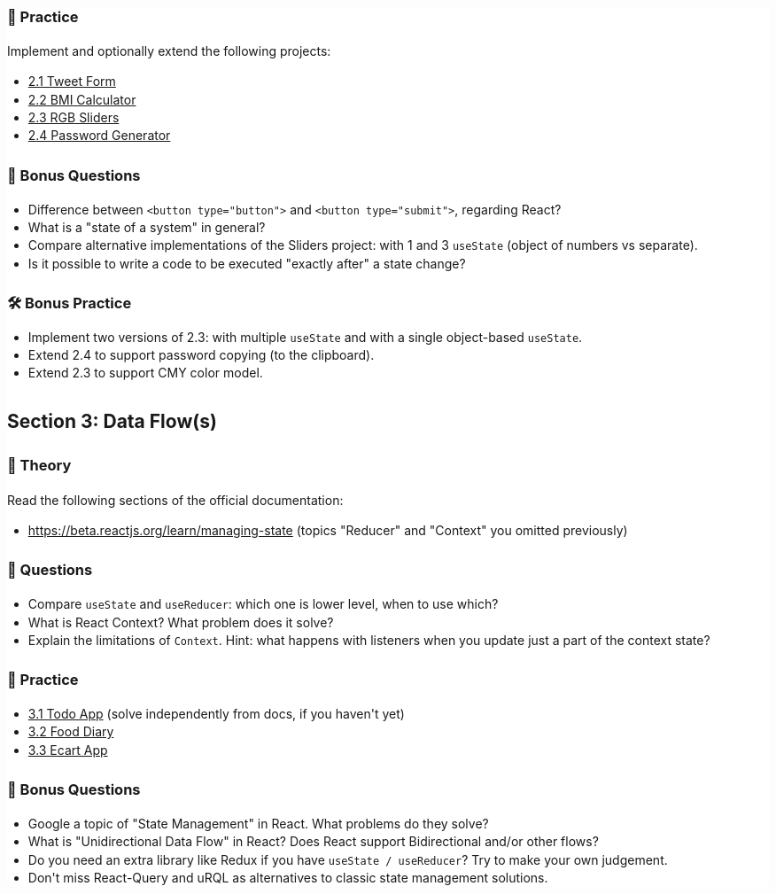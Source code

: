 ### 🔨 Practice

Implement and optionally extend the following projects:

- [2.1 Tweet Form](https://react-fundamentals-tweet-form.vercel.app)
- [2.2 BMI Calculator](https://react-fundamentals-bmi-calculator.vercel.app)
- [2.3 RGB Sliders](https://react-fundamentals-rgb.vercel.app)
- [2.4 Password Generator](https://react-fundamentals-password-generator.vercel.app)

### 🤔 Bonus Questions

- Difference between `<button type="button">` and `<button type="submit">`, regarding React?
- What is a "state of a system" in general?
- Compare alternative implementations of the Sliders project: with 1 and 3 `useState` (object of numbers vs separate).
- Is it possible to write a code to be executed "exactly after" a state change? 

### 🛠 Bonus Practice

- Implement two versions of 2.3: with multiple `useState` and with a single object-based `useState`.
- Extend 2.4 to support password copying (to the clipboard).
- Extend 2.3 to support CMY color model.
   
## Section 3: Data Flow(s)

### 📜 Theory 

Read the following sections of the official documentation:

- https://beta.reactjs.org/learn/managing-state (topics "Reducer" and "Context" you omitted previously)
   
### 🧠 Questions

- Compare `useState` and `useReducer`: which one is lower level, when to use which?
- What is React Context? What problem does it solve?
- Explain the limitations of `Context`. Hint: what happens with listeners when you update just a part of the context state?

### 🔨 Practice

- [3.1 Todo App](https://react-fundamentals-todo-app.vercel.app) (solve independently from docs, if you haven't yet)
- [3.2 Food Diary](https://react-fundamentals-diary-app.vercel.app)
- [3.3 Ecart App](https://react-fundamentals-ecart-app.vercel.app)
   
### 🤔 Bonus Questions

- Google a topic of "State Management" in React. What problems do they solve?
- What is "Unidirectional Data Flow" in React? Does React support Bidirectional and/or other flows?
- Do you need an extra library like Redux if you have `useState / useReducer`? Try to make your own judgement.
- Don't miss React-Query and uRQL as alternatives to classic state management solutions.
